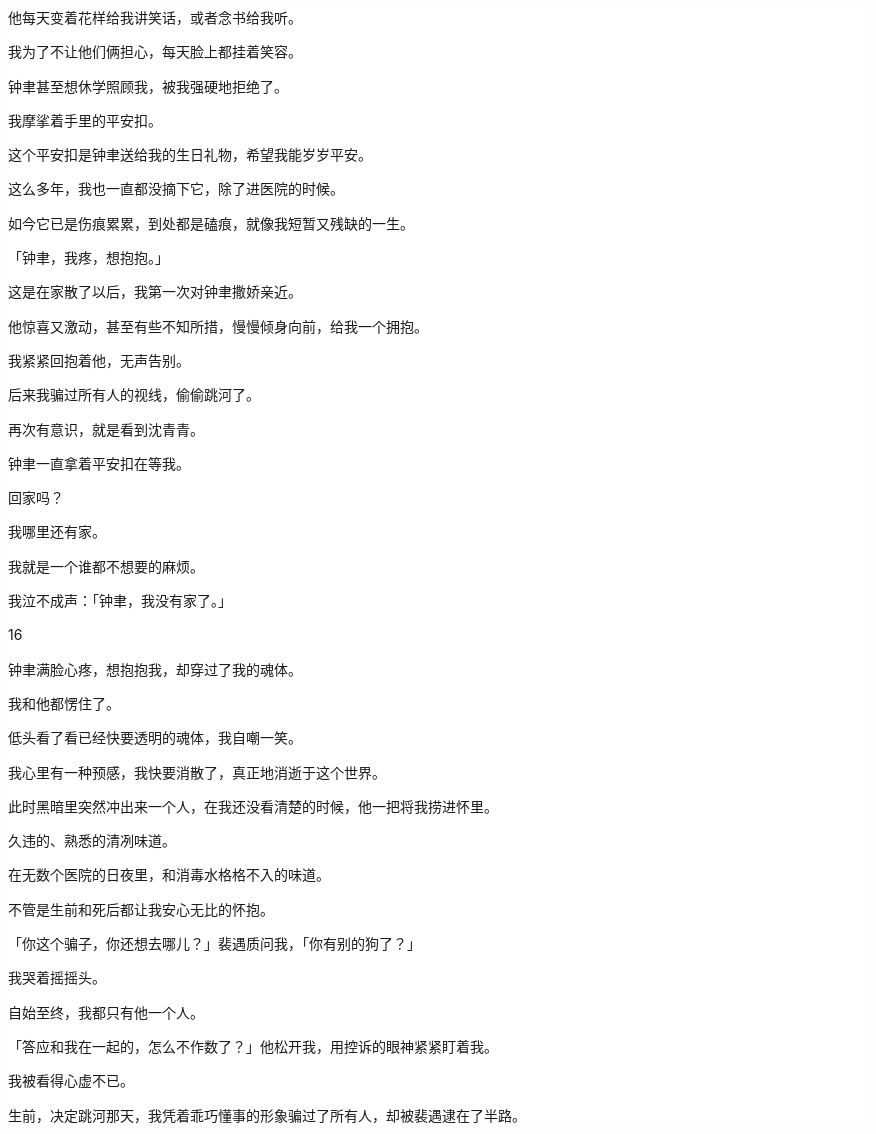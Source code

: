 他每天变着花样给我讲笑话，或者念书给我听。

我为了不让他们俩担心，每天脸上都挂着笑容。

钟聿甚至想休学照顾我，被我强硬地拒绝了。

我摩挲着手里的平安扣。

这个平安扣是钟聿送给我的生日礼物，希望我能岁岁平安。

这么多年，我也一直都没摘下它，除了进医院的时候。

如今它已是伤痕累累，到处都是磕痕，就像我短暂又残缺的一生。

「钟聿，我疼，想抱抱。」

这是在家散了以后，我第一次对钟聿撒娇亲近。

他惊喜又激动，甚至有些不知所措，慢慢倾身向前，给我一个拥抱。

我紧紧回抱着他，无声告别。

后来我骗过所有人的视线，偷偷跳河了。

再次有意识，就是看到沈青青。

钟聿一直拿着平安扣在等我。

回家吗？

我哪里还有家。

我就是一个谁都不想要的麻烦。

我泣不成声：「钟聿，我没有家了。」

16

钟聿满脸心疼，想抱抱我，却穿过了我的魂体。

我和他都愣住了。

低头看了看已经快要透明的魂体，我自嘲一笑。

我心里有一种预感，我快要消散了，真正地消逝于这个世界。

此时黑暗里突然冲出来一个人，在我还没看清楚的时候，他一把将我捞进怀里。

久违的、熟悉的清冽味道。

在无数个医院的日夜里，和消毒水格格不入的味道。

不管是生前和死后都让我安心无比的怀抱。

「你这个骗子，你还想去哪儿？」裴遇质问我，「你有别的狗了？」

我哭着摇摇头。

自始至终，我都只有他一个人。

「答应和我在一起的，怎么不作数了？」他松开我，用控诉的眼神紧紧盯着我。

我被看得心虚不已。

生前，决定跳河那天，我凭着乖巧懂事的形象骗过了所有人，却被裴遇逮在了半路。
